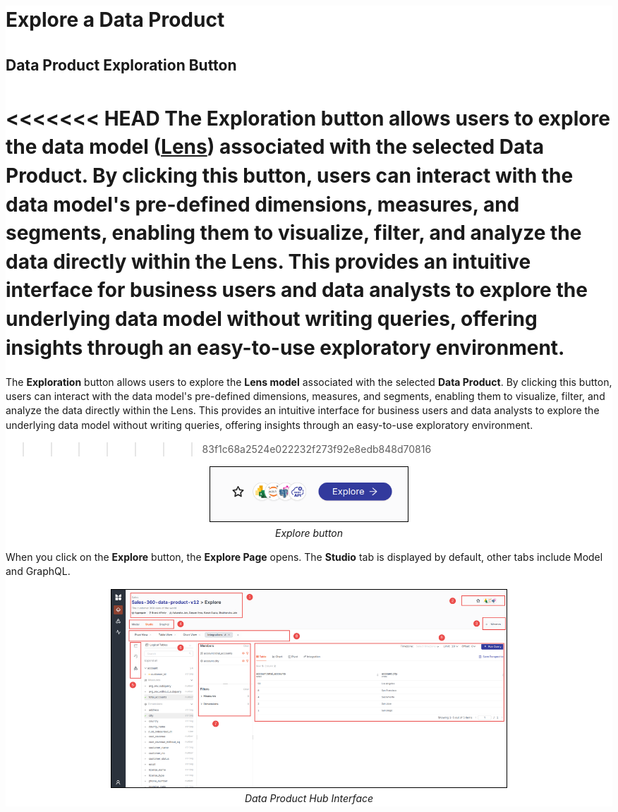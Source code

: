# Explore a Data Product

## **Data Product Exploration Button**

<<<<<<< HEAD
The **Exploration** button allows users to explore the data model ([Lens](/resources/lens/)) associated with the selected **Data Product**. By clicking this button, users can interact with the data model's pre-defined dimensions, measures, and segments, enabling them to visualize, filter, and analyze the data directly within the Lens. This provides an intuitive interface for business users and data analysts to explore the underlying data model without writing queries, offering insights through an easy-to-use exploratory environment.
=======
The **Exploration** button allows users to explore the **Lens model** associated with the selected **Data Product**. By clicking this button, users can interact with the data model's pre-defined dimensions, measures, and segments, enabling them to visualize, filter, and analyze the data directly within the Lens. This provides an intuitive interface for business users and data analysts to explore the underlying data model without writing queries, offering insights through an easy-to-use exploratory environment.
>>>>>>> 83f1c68a2524e022232f273f92e8edb848d70816

<center>
<img src="/interfaces/data_product_hub/exploration/image%20(25).png" alt="DPH" style="width:20rem; border: 1px solid black;" />
<figcaption><i> Explore button </i></figcaption>
</center>
    
When you click on the **Explore** button, the **Explore Page** opens. The **Studio** tab is displayed by default, other tabs include Model and GraphQL. 

<center>
<img src="/interfaces/data_product_hub/exploration/annotely_image%20(2)%20(1).png" alt="DPH" style="width:40rem; border: 1px solid black;" />
<figcaption><i>Data Product Hub Interface</i></figcaption>
</center>
